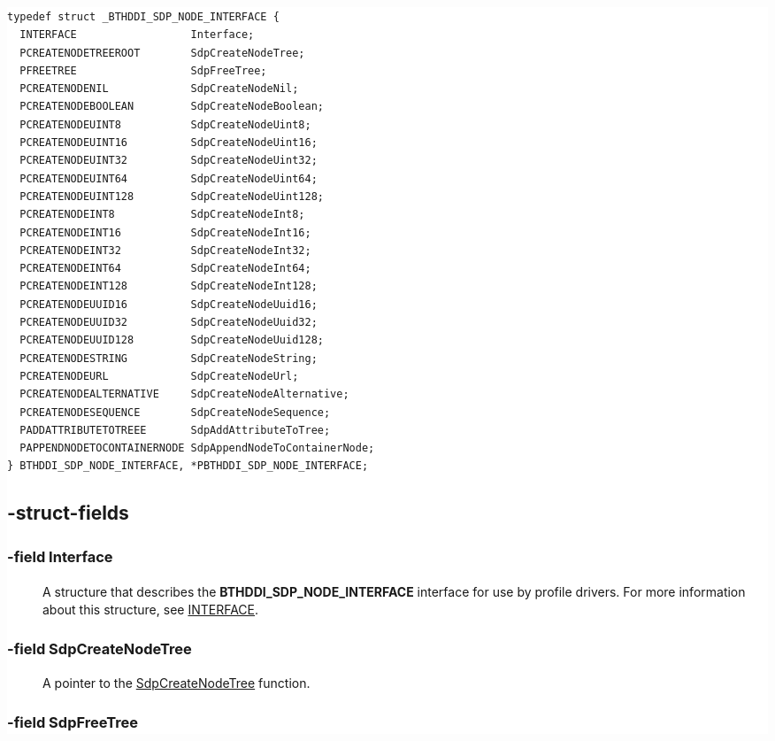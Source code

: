 ````
typedef struct _BTHDDI_SDP_NODE_INTERFACE {
  INTERFACE                  Interface;
  PCREATENODETREEROOT        SdpCreateNodeTree;
  PFREETREE                  SdpFreeTree;
  PCREATENODENIL             SdpCreateNodeNil;
  PCREATENODEBOOLEAN         SdpCreateNodeBoolean;
  PCREATENODEUINT8           SdpCreateNodeUint8;
  PCREATENODEUINT16          SdpCreateNodeUint16;
  PCREATENODEUINT32          SdpCreateNodeUint32;
  PCREATENODEUINT64          SdpCreateNodeUint64;
  PCREATENODEUINT128         SdpCreateNodeUint128;
  PCREATENODEINT8            SdpCreateNodeInt8;
  PCREATENODEINT16           SdpCreateNodeInt16;
  PCREATENODEINT32           SdpCreateNodeInt32;
  PCREATENODEINT64           SdpCreateNodeInt64;
  PCREATENODEINT128          SdpCreateNodeInt128;
  PCREATENODEUUID16          SdpCreateNodeUuid16;
  PCREATENODEUUID32          SdpCreateNodeUuid32;
  PCREATENODEUUID128         SdpCreateNodeUuid128;
  PCREATENODESTRING          SdpCreateNodeString;
  PCREATENODEURL             SdpCreateNodeUrl;
  PCREATENODEALTERNATIVE     SdpCreateNodeAlternative;
  PCREATENODESEQUENCE        SdpCreateNodeSequence;
  PADDATTRIBUTETOTREEE       SdpAddAttributeToTree;
  PAPPENDNODETOCONTAINERNODE SdpAppendNodeToContainerNode;
} BTHDDI_SDP_NODE_INTERFACE, *PBTHDDI_SDP_NODE_INTERFACE;
````


## -struct-fields
<dl>

### -field <b>Interface</b>

<dd>
<p>A structure that describes the 
     <b>BTHDDI_SDP_NODE_INTERFACE</b> interface for use by profile drivers. For more information about this
     structure, see 
     <a href="..\wdm\ns-wdm--interface.md">INTERFACE</a>.</p>
</dd>

### -field <b>SdpCreateNodeTree</b>

<dd>
<p>A pointer to the 
     <a href="..\sdplib\nf-sdplib-sdpcreatenodetree.md">SdpCreateNodeTree</a> function.</p>
</dd>

### -field <b>SdpFreeTree</b>

